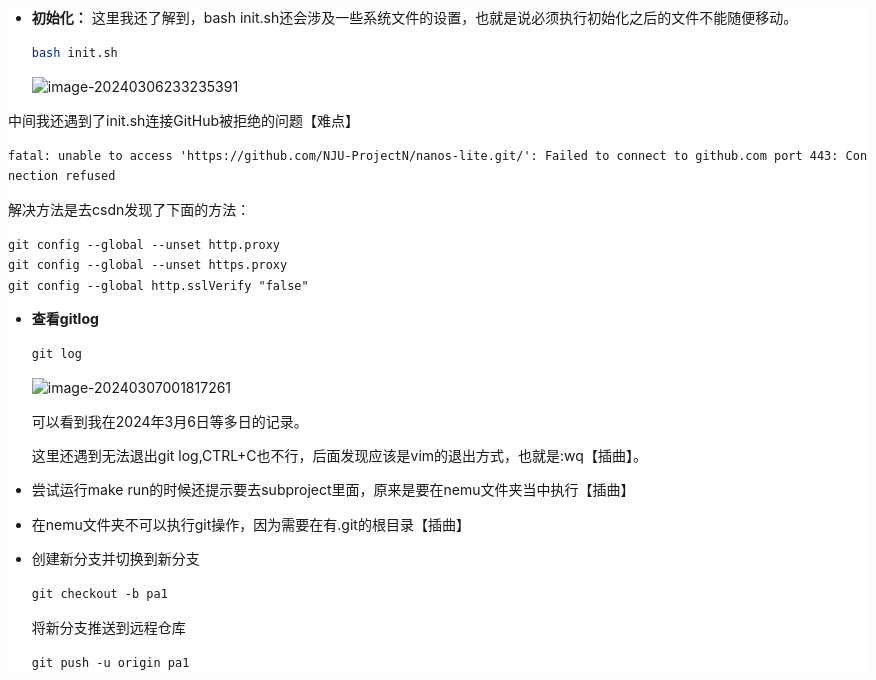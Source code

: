 - **初始化：**
  这里我还了解到，bash init.sh还会涉及一些系统文件的设置，也就是说必须执行初始化之后的文件不能随便移动。
  
  ```bash
  bash init.sh
  ```
  
  ![image-20240306233235391](C:\Users\86157\AppData\Roaming\Typora\typora-user-images\image-20240306233235391.png)

中间我还遇到了init.sh连接GitHub被拒绝的问题【难点】

```shell
fatal: unable to access 'https://github.com/NJU-ProjectN/nanos-lite.git/': Failed to connect to github.com port 443: Connection refused
```

解决方法是去csdn发现了下面的方法：

```shell
git config --global --unset http.proxy
git config --global --unset https.proxy
git config --global http.sslVerify "false"
```

- **查看gitlog**

  ```shell
  git log
  ```

  ![image-20240307001817261](C:\Users\86157\AppData\Roaming\Typora\typora-user-images\image-20240307001817261.png)

  可以看到我在2024年3月6日等多日的记录。

  这里还遇到无法退出git log,CTRL+C也不行，后面发现应该是vim的退出方式，也就是:wq【插曲】。

- 尝试运行make run的时候还提示要去subproject里面，原来是要在nemu文件夹当中执行【插曲】

- 在nemu文件夹不可以执行git操作，因为需要在有.git的根目录【插曲】

- 创建新分支并切换到新分支

  ```shell
  git checkout -b pa1
  ```

  将新分支推送到远程仓库

  ```shell
  git push -u origin pa1
  ```

  













